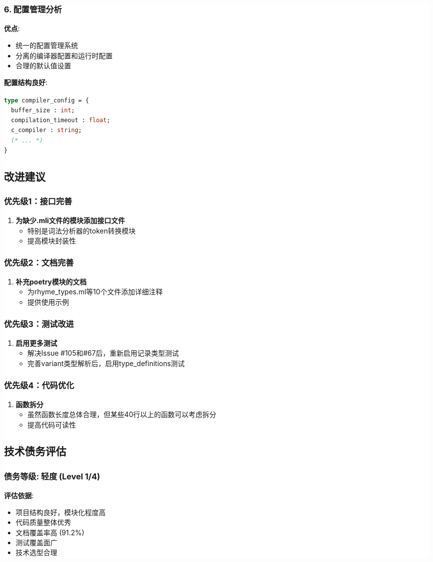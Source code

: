 ### 6. 配置管理分析

**优点**:
- 统一的配置管理系统
- 分离的编译器配置和运行时配置
- 合理的默认值设置

**配置结构良好**:
```ocaml
type compiler_config = {
  buffer_size : int;
  compilation_timeout : float;
  c_compiler : string;
  (* ... *)
}
```

## 改进建议

### 优先级1：接口完善
1. **为缺少.mli文件的模块添加接口文件**
   - 特别是词法分析器的token转换模块
   - 提高模块封装性

### 优先级2：文档完善
1. **补充poetry模块的文档**
   - 为rhyme_types.ml等10个文件添加详细注释
   - 提供使用示例

### 优先级3：测试改进
1. **启用更多测试**
   - 解决Issue #105和#67后，重新启用记录类型测试
   - 完善variant类型解析后，启用type_definitions测试

### 优先级4：代码优化
1. **函数拆分**
   - 虽然函数长度总体合理，但某些40行以上的函数可以考虑拆分
   - 提高代码可读性

## 技术债务评估

### 债务等级: 轻度 (Level 1/4)

**评估依据**:
- 项目结构良好，模块化程度高
- 代码质量整体优秀
- 文档覆盖率高 (91.2%)
- 测试覆盖面广
- 技术选型合理
